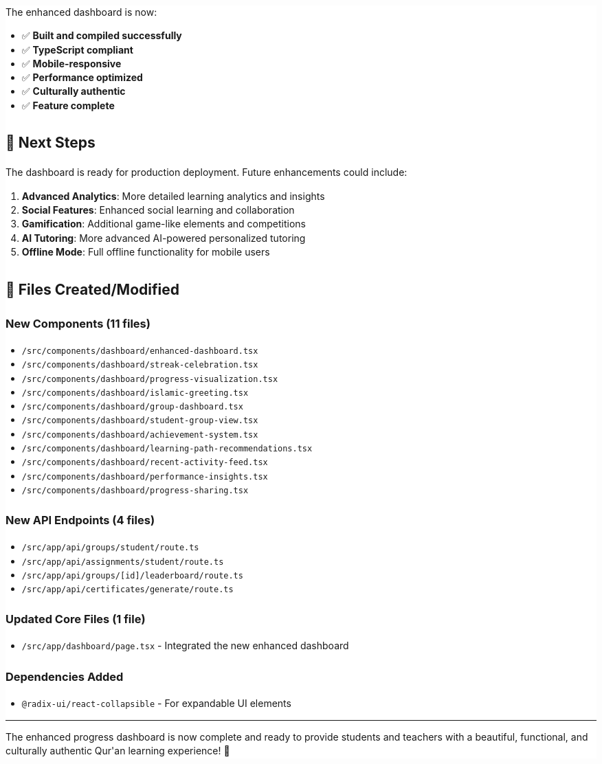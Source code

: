 The enhanced dashboard is now:
- ✅ **Built and compiled successfully**
- ✅ **TypeScript compliant**
- ✅ **Mobile-responsive**
- ✅ **Performance optimized**
- ✅ **Culturally authentic**
- ✅ **Feature complete**

## 🔄 Next Steps

The dashboard is ready for production deployment. Future enhancements could include:

1. **Advanced Analytics**: More detailed learning analytics and insights
2. **Social Features**: Enhanced social learning and collaboration
3. **Gamification**: Additional game-like elements and competitions
4. **AI Tutoring**: More advanced AI-powered personalized tutoring
5. **Offline Mode**: Full offline functionality for mobile users

## 📝 Files Created/Modified

### New Components (11 files)
- `/src/components/dashboard/enhanced-dashboard.tsx`
- `/src/components/dashboard/streak-celebration.tsx`
- `/src/components/dashboard/progress-visualization.tsx`
- `/src/components/dashboard/islamic-greeting.tsx`
- `/src/components/dashboard/group-dashboard.tsx`
- `/src/components/dashboard/student-group-view.tsx`
- `/src/components/dashboard/achievement-system.tsx`
- `/src/components/dashboard/learning-path-recommendations.tsx`
- `/src/components/dashboard/recent-activity-feed.tsx`
- `/src/components/dashboard/performance-insights.tsx`
- `/src/components/dashboard/progress-sharing.tsx`

### New API Endpoints (4 files)
- `/src/app/api/groups/student/route.ts`
- `/src/app/api/assignments/student/route.ts`
- `/src/app/api/groups/[id]/leaderboard/route.ts`
- `/src/app/api/certificates/generate/route.ts`

### Updated Core Files (1 file)
- `/src/app/dashboard/page.tsx` - Integrated the new enhanced dashboard

### Dependencies Added
- `@radix-ui/react-collapsible` - For expandable UI elements

---

The enhanced progress dashboard is now complete and ready to provide students and teachers with a beautiful, functional, and culturally authentic Qur'an learning experience! 🌟